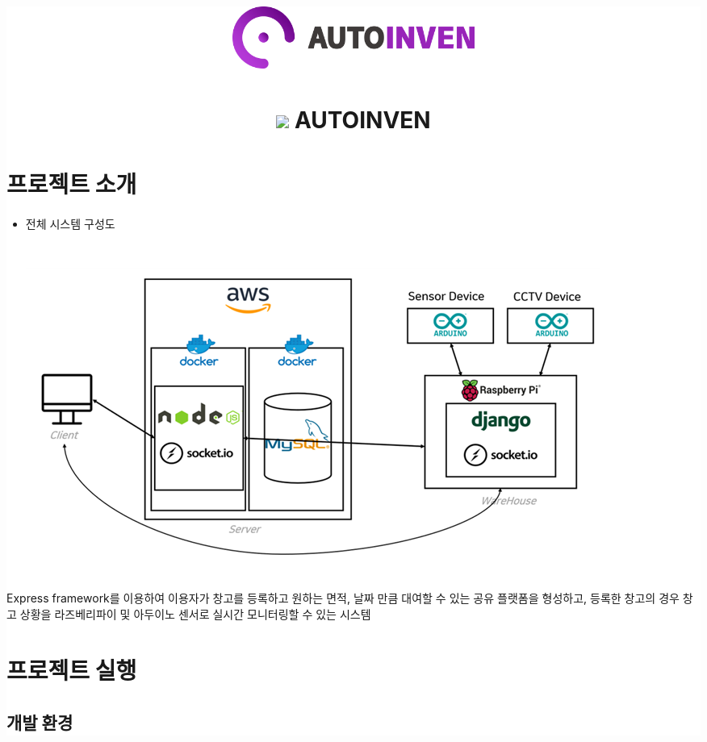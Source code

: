 <p align="center"><img src="Public/Image/inven_logo.png" width="300px"></p>

# <p align="center"><img src="Public/Image/autoin_icon.ico" width="20px"> AUTOINVEN</p>

# 프로젝트 소개

- 전체 시스템 구성도

    ![system_diagram.PNG](Public/Image/README/system_diagram.PNG)

Express framework를 이용하여 이용자가 창고를 등록하고 원하는 면적, 날짜 만큼 대여할 수 있는 공유 플랫폼을 형성하고, 등록한 창고의 경우 창고 상황을 라즈베리파이 및 아두이노 센서로 실시간 모니터링할 수 있는 시스템

# 프로젝트 실행

## 개발 환경

